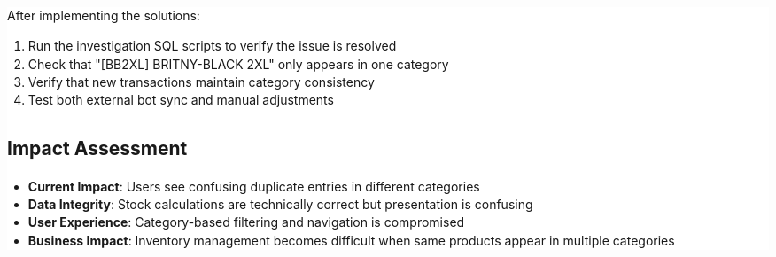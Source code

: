 After implementing the solutions:

1. Run the investigation SQL scripts to verify the issue is resolved
2. Check that "[BB2XL] BRITNY-BLACK 2XL" only appears in one category
3. Verify that new transactions maintain category consistency
4. Test both external bot sync and manual adjustments

## Impact Assessment

- **Current Impact**: Users see confusing duplicate entries in different categories
- **Data Integrity**: Stock calculations are technically correct but presentation is confusing
- **User Experience**: Category-based filtering and navigation is compromised
- **Business Impact**: Inventory management becomes difficult when same products appear in multiple categories